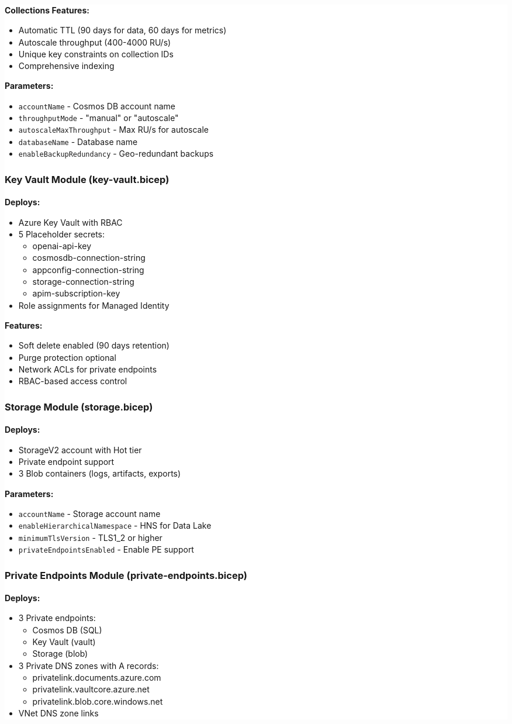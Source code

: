 **Collections Features:**
- Automatic TTL (90 days for data, 60 days for metrics)
- Autoscale throughput (400-4000 RU/s)
- Unique key constraints on collection IDs
- Comprehensive indexing

**Parameters:**
- `accountName` - Cosmos DB account name
- `throughputMode` - "manual" or "autoscale"
- `autoscaleMaxThroughput` - Max RU/s for autoscale
- `databaseName` - Database name
- `enableBackupRedundancy` - Geo-redundant backups

### Key Vault Module (key-vault.bicep)
**Deploys:**
- Azure Key Vault with RBAC
- 5 Placeholder secrets:
  - openai-api-key
  - cosmosdb-connection-string
  - appconfig-connection-string
  - storage-connection-string
  - apim-subscription-key
- Role assignments for Managed Identity

**Features:**
- Soft delete enabled (90 days retention)
- Purge protection optional
- Network ACLs for private endpoints
- RBAC-based access control

### Storage Module (storage.bicep)
**Deploys:**
- StorageV2 account with Hot tier
- Private endpoint support
- 3 Blob containers (logs, artifacts, exports)

**Parameters:**
- `accountName` - Storage account name
- `enableHierarchicalNamespace` - HNS for Data Lake
- `minimumTlsVersion` - TLS1_2 or higher
- `privateEndpointsEnabled` - Enable PE support

### Private Endpoints Module (private-endpoints.bicep)
**Deploys:**
- 3 Private endpoints:
  - Cosmos DB (SQL)
  - Key Vault (vault)
  - Storage (blob)
- 3 Private DNS zones with A records:
  - privatelink.documents.azure.com
  - privatelink.vaultcore.azure.net
  - privatelink.blob.core.windows.net
- VNet DNS zone links
